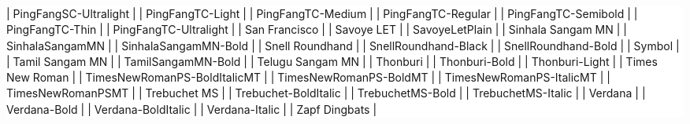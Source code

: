| PingFangSC-Ultralight |
| PingFangTC-Light |
| PingFangTC-Medium |
| PingFangTC-Regular |
| PingFangTC-Semibold |
| PingFangTC-Thin |
| PingFangTC-Ultralight |
| San Francisco |
| Savoye LET |
| SavoyeLetPlain |
| Sinhala Sangam MN |
| SinhalaSangamMN |
| SinhalaSangamMN-Bold |
| Snell Roundhand |
| SnellRoundhand-Black |
| SnellRoundhand-Bold |
| Symbol |
| Tamil Sangam MN |
| TamilSangamMN-Bold |
| Telugu Sangam MN |
| Thonburi |
| Thonburi-Bold |
| Thonburi-Light |
| Times New Roman |
| TimesNewRomanPS-BoldItalicMT |
| TimesNewRomanPS-BoldMT |
| TimesNewRomanPS-ItalicMT |
| TimesNewRomanPSMT |
| Trebuchet MS |
| Trebuchet-BoldItalic |
| TrebuchetMS-Bold |
| TrebuchetMS-Italic |
| Verdana |
| Verdana-Bold |
| Verdana-BoldItalic |
| Verdana-Italic |
| Zapf Dingbats |